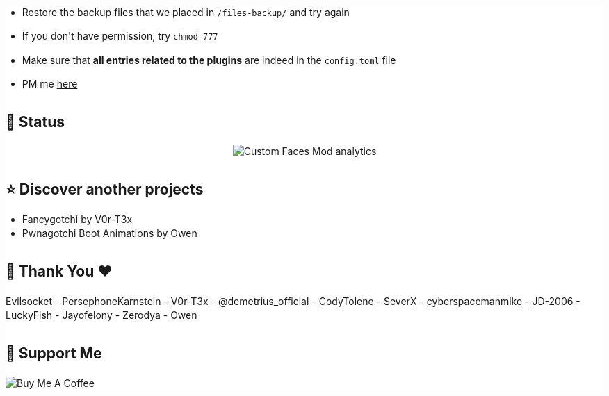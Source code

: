 - Restore the backup files that we placed in `/files-backup/` and try again

- If you don't have permission, try `chmod 777`

- Make sure that **all entries related to the plugins** are indeed in the `config.toml` file

- PM me [here](https://github.com/roodriiigooo/) 



## :busts_in_silhouette: Status
<p align="center">
<img src="https://repobeats.axiom.co/api/embed/d7c4c4aadfac4f4bd3945ddfcb144f8e7a1bf2dc.svg" alt="Custom Faces Mod analytics" height="100%">
</p>


## :star: Discover another projects
- [Fancygotchi](https://github.com/V0r-T3x/fancygotchi) by [V0r-T3x](https://github.com/V0r-T3x)
- [Pwnagotchi Boot Animations](https://github.com/itsOwen/pwnagotchi-bootanimations) by [Owen](https://github.com/itsOwen)

## :tophat: Thank You ♥
[Evilsocket](https://github.com/evilsocket/pwnagotchi) - [PersephoneKarnstein](https://github.com/PersephoneKarnstein) - [V0r-T3x](https://github.com/V0r-T3x) - [@demetrius_official](https://instagram.com/demetrius_official) - [CodyTolene](https://github.com/CodyTolene) - [SeverX](https://github.com/exosever) - [cyberspacemanmike](https://cyberspacemanmike.com/) - [JD-2006](https://github.com/JD-2006) - [LuckyFish](https://github.com/LuckyFishGeek) - [Jayofelony](http://github.com/Jayofelony) - [Zerodya](https://github.com/Zerodya) - [Owen](https://github.com/itsOwen)

## :sparkling_heart: Support Me 
<a href="https://www.buymeacoffee.com/rodrigoo" target="_blank"><img src="https://img.shields.io/badge/Buy%20Me%20a%20Coffee-5C3317?style=for-the-badge&logo=buy-me-a-coffee&logoColor=white" alt="Buy Me A Coffee" target="_blank"></a>



